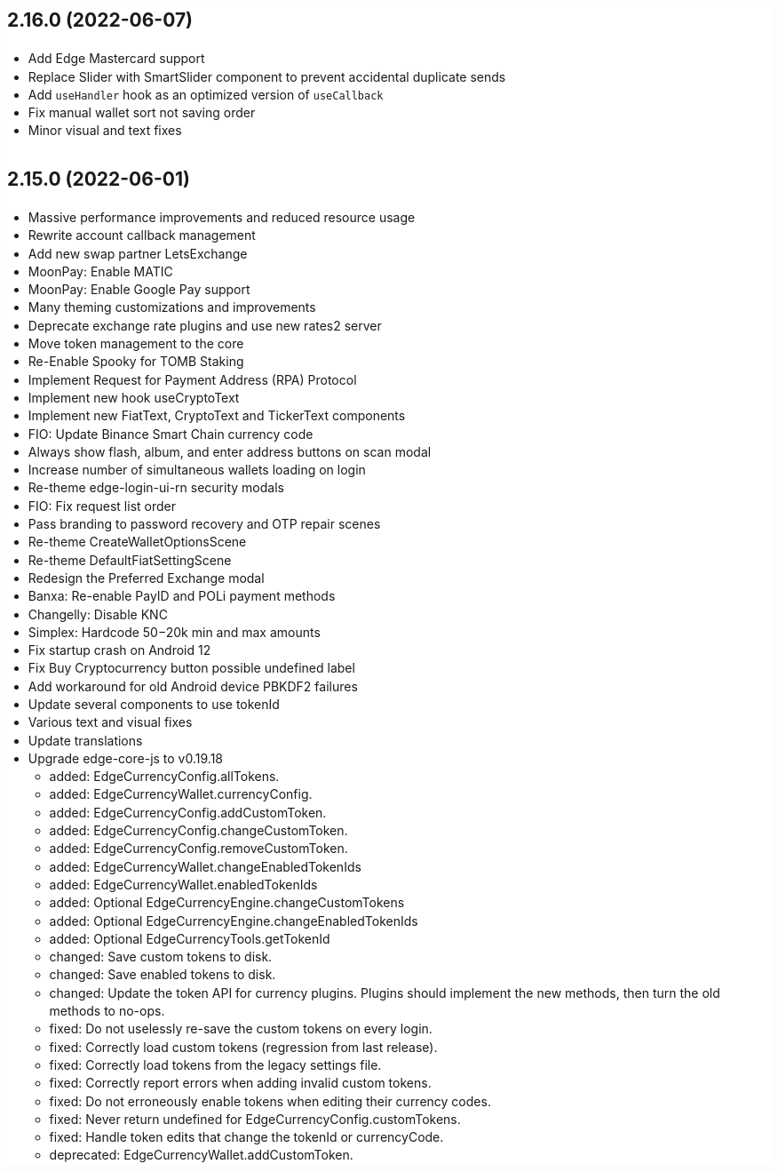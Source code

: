 ## 2.16.0 (2022-06-07)

- Add Edge Mastercard support
- Replace Slider with SmartSlider component to prevent accidental duplicate sends
- Add `useHandler` hook as an optimized version of `useCallback`
- Fix manual wallet sort not saving order
- Minor visual and text fixes

## 2.15.0 (2022-06-01)

- Massive performance improvements and reduced resource usage
- Rewrite account callback management
- Add new swap partner LetsExchange
- MoonPay: Enable MATIC
- MoonPay: Enable Google Pay support
- Many theming customizations and improvements
- Deprecate exchange rate plugins and use new rates2 server
- Move token management to the core
- Re-Enable Spooky for TOMB Staking
- Implement Request for Payment Address (RPA) Protocol
- Implement new hook useCryptoText
- Implement new FiatText, CryptoText and TickerText components
- FIO: Update Binance Smart Chain currency code
- Always show flash, album, and enter address buttons on scan modal
- Increase number of simultaneous wallets loading on login
- Re-theme edge-login-ui-rn security modals
- FIO: Fix request list order
- Pass branding to password recovery and OTP repair scenes
- Re-theme CreateWalletOptionsScene
- Re-theme DefaultFiatSettingScene
- Redesign the Preferred Exchange modal
- Banxa: Re-enable PayID and POLi payment methods
- Changelly: Disable KNC
- Simplex: Hardcode $50-$20k min and max amounts
- Fix startup crash on Android 12
- Fix Buy Cryptocurrency button possible undefined label
- Add workaround for old Android device PBKDF2 failures
- Update several components to use tokenId
- Various text and visual fixes
- Update translations
- Upgrade edge-core-js to v0.19.18
  - added: EdgeCurrencyConfig.allTokens.
  - added: EdgeCurrencyWallet.currencyConfig.
  - added: EdgeCurrencyConfig.addCustomToken.
  - added: EdgeCurrencyConfig.changeCustomToken.
  - added: EdgeCurrencyConfig.removeCustomToken.
  - added: EdgeCurrencyWallet.changeEnabledTokenIds
  - added: EdgeCurrencyWallet.enabledTokenIds
  - added: Optional EdgeCurrencyEngine.changeCustomTokens
  - added: Optional EdgeCurrencyEngine.changeEnabledTokenIds
  - added: Optional EdgeCurrencyTools.getTokenId
  - changed: Save custom tokens to disk.
  - changed: Save enabled tokens to disk.
  - changed: Update the token API for currency plugins. Plugins should implement the new methods, then turn the old methods to no-ops.
  - fixed: Do not uselessly re-save the custom tokens on every login.
  - fixed: Correctly load custom tokens (regression from last release).
  - fixed: Correctly load tokens from the legacy settings file.
  - fixed: Correctly report errors when adding invalid custom tokens.
  - fixed: Do not erroneously enable tokens when editing their currency codes.
  - fixed: Never return undefined for EdgeCurrencyConfig.customTokens.
  - fixed: Handle token edits that change the tokenId or currencyCode.
  - deprecated: EdgeCurrencyWallet.addCustomToken.